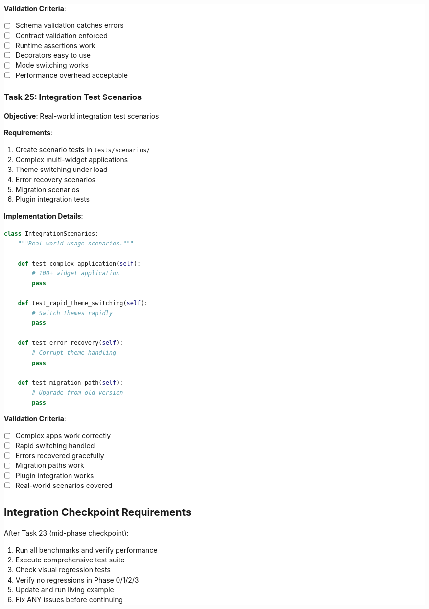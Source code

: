 **Validation Criteria**:
- [ ] Schema validation catches errors
- [ ] Contract validation enforced
- [ ] Runtime assertions work
- [ ] Decorators easy to use
- [ ] Mode switching works
- [ ] Performance overhead acceptable

### Task 25: Integration Test Scenarios
**Objective**: Real-world integration test scenarios

**Requirements**:
1. Create scenario tests in `tests/scenarios/`
2. Complex multi-widget applications
3. Theme switching under load
4. Error recovery scenarios
5. Migration scenarios
6. Plugin integration tests

**Implementation Details**:
```python
class IntegrationScenarios:
    """Real-world usage scenarios."""

    def test_complex_application(self):
        # 100+ widget application
        pass

    def test_rapid_theme_switching(self):
        # Switch themes rapidly
        pass

    def test_error_recovery(self):
        # Corrupt theme handling
        pass

    def test_migration_path(self):
        # Upgrade from old version
        pass
```

**Validation Criteria**:
- [ ] Complex apps work correctly
- [ ] Rapid switching handled
- [ ] Errors recovered gracefully
- [ ] Migration paths work
- [ ] Plugin integration works
- [ ] Real-world scenarios covered

## Integration Checkpoint Requirements

After Task 23 (mid-phase checkpoint):
1. Run all benchmarks and verify performance
2. Execute comprehensive test suite
3. Check visual regression tests
4. Verify no regressions in Phase 0/1/2/3
5. Update and run living example
6. Fix ANY issues before continuing
